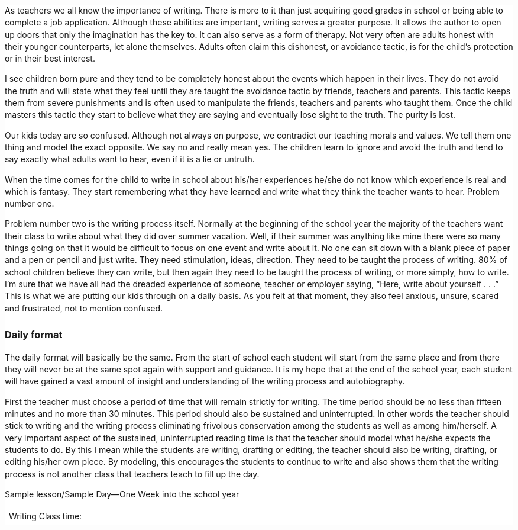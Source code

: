 As teachers we all know the importance of writing. There is more to it than just acquiring good grades in school or being able to complete a job application. Although these abilities are important, writing serves a greater purpose. It allows the author to open up doors that only the imagination has the key to. It can also serve as a form of therapy. Not very often are adults honest with their younger counterparts, let alone themselves. Adults often claim this dishonest, or avoidance tactic, is for the child’s protection or in their best interest.
</p>
<p>
I see children born pure and they tend to be completely honest about the events which happen in their lives. They do not avoid the truth and will state what they feel until they are taught the avoidance tactic by friends, teachers and parents. This tactic keeps them from severe punishments and is often used to manipulate the friends, teachers and parents who taught them. Once the child masters this tactic they start to believe what they are saying and eventually lose sight to the truth. The purity is lost.
</p>
<p>
Our kids today are so confused. Although not always on purpose, we contradict our teaching morals and values. We tell them one thing and model the exact opposite. We say no and really mean yes. The children learn to ignore and avoid the truth and tend to say exactly what adults want to hear, even if it is a lie or untruth.
</p>
<p>
When the time comes for the child to write in school about his/her experiences he/she do not know which experience is real and which is fantasy. They start remembering what they have learned and write what they think the teacher wants to hear. Problem number one.
</p>
<p>
Problem number two is the writing process itself. Normally at the beginning of the school year the majority of the teachers want their class to write about what they did over summer vacation. Well, if their summer was anything like mine there were so many things going on that it would be difficult to focus on one event and write about it. No one can sit down with a blank piece of paper and a pen or pencil and just write. They need stimulation, ideas, direction. They need to be taught the process of writing. 80% of school children believe they can write, but then again they need to be taught the process of writing, or more simply, how to write. I’m sure that we have all had the dreaded experience of someone, teacher or employer saying, “Here, write about yourself . . .” This is what we are putting our kids through on a daily basis. As you felt at that moment, they also feel anxious, unsure, scared and frustrated, not to mention confused.
</p>
<h3>
Daily format
</h3>
The daily format will basically be the same. From the start of school each student will start from the same place and from there they will never be at the same spot again with support and guidance. It is my hope that at the end of the school year, each student will have gained a vast amount of insight and understanding of the writing process and autobiography.
<p>
First the teacher must choose a period of time that will remain strictly for writing. The time period should be no less than fifteen minutes and no more than 30 minutes. This period should also be sustained and uninterrupted. In other words the teacher should stick to writing and the writing process eliminating frivolous conservation among the students as well as among him/herself. A very important aspect of the sustained, uninterrupted reading time is that the teacher should model what he/she expects the students to do. By this I mean while the students are writing, drafting or editing, the teacher should also be writing, drafting, or editing his/her own piece. By modeling, this encourages the students to continue to write and also shows them that the writing process is not another class that teachers teach to fill up the day.
</p>
<p>
Sample lesson/Sample Day—One Week into the school year
</p>
<table border="0">
<tr>
<td>
Writing Class time:
</td>